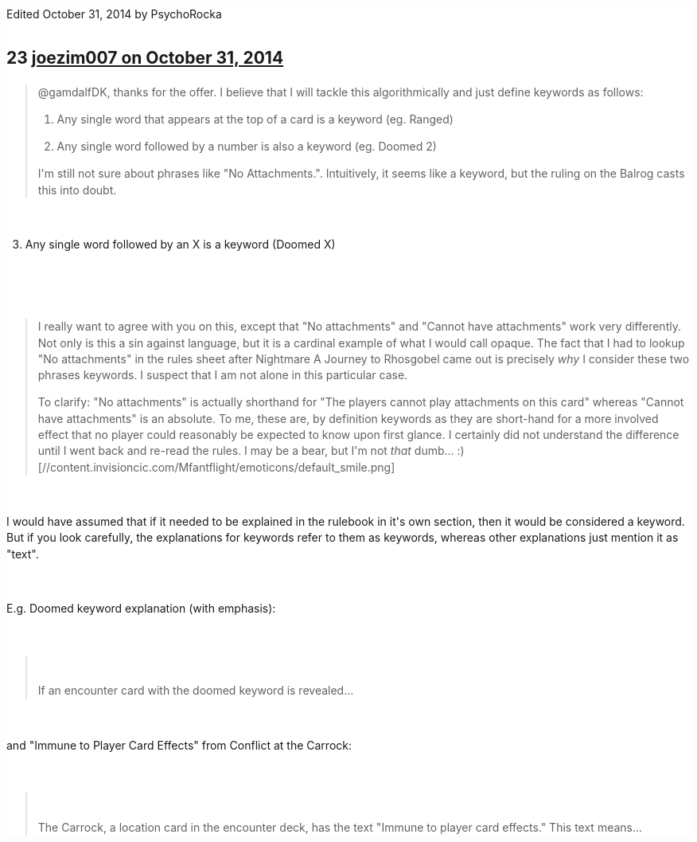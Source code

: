 Edited October 31, 2014 by PsychoRocka

## 23 [joezim007 on October 31, 2014](https://community.fantasyflightgames.com/topic/125952-gwaihirs-video-blog-to-the-eyrie-new-video-is-here/?do=findComment&comment=1317437)

> @gamdalfDK, thanks for the offer. I believe that I will tackle this algorithmically and just define keywords as follows:
> 
> 1. Any single word that appears at the top of a card is a keyword (eg. Ranged)
> 
> 2. Any single word followed by a number is also a keyword (eg. Doomed 2)
> 
> I'm still not sure about phrases like "No Attachments.". Intuitively, it seems like a keyword, but the ruling on the Balrog casts this into doubt.

 

3. Any single word followed by an X is a keyword (Doomed X)

 

 

> I really want to agree with you on this, except that "No attachments" and "Cannot have attachments" work very differently. Not only is this a sin against language, but it is a cardinal example of what I would call opaque. The fact that I had to lookup "No attachments" in the rules sheet after Nightmare A Journey to Rhosgobel came out is precisely *why* I consider these two phrases keywords. I suspect that I am not alone in this particular case.
> 
> To clarify: "No attachments" is actually shorthand for "The players cannot play attachments on this card" whereas "Cannot have attachments" is an absolute. To me, these are, by definition keywords as they are short-hand for a more involved effect that no player could reasonably be expected to know upon first glance. I certainly did not understand the difference until I went back and re-read the rules. I may be a bear, but I'm not *that* dumb... :) [//content.invisioncic.com/Mfantflight/emoticons/default_smile.png]

 

I would have assumed that if it needed to be explained in the rulebook in it's own section, then it would be considered a keyword. But if you look carefully, the explanations for keywords refer to them as keywords, whereas other explanations just mention it as "text".

 

E.g. Doomed keyword explanation (with emphasis):

 

>  
> 
> If an encounter card with the doomed keyword is revealed...

 

and "Immune to Player Card Effects" from Conflict at the Carrock:

 

>  
> 
> The Carrock, a location card in the encounter deck, has the text "Immune to player card effects." This text means...

